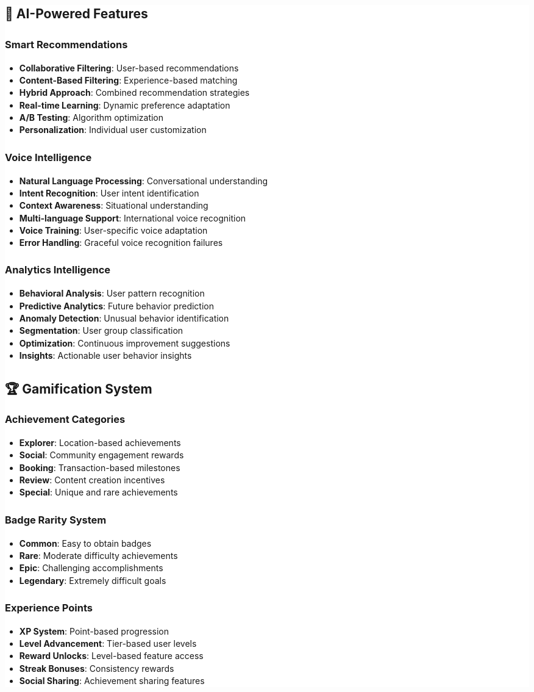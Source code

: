 ## 🎯 **AI-Powered Features**

### **Smart Recommendations**
- **Collaborative Filtering**: User-based recommendations
- **Content-Based Filtering**: Experience-based matching
- **Hybrid Approach**: Combined recommendation strategies
- **Real-time Learning**: Dynamic preference adaptation
- **A/B Testing**: Algorithm optimization
- **Personalization**: Individual user customization

### **Voice Intelligence**
- **Natural Language Processing**: Conversational understanding
- **Intent Recognition**: User intent identification
- **Context Awareness**: Situational understanding
- **Multi-language Support**: International voice recognition
- **Voice Training**: User-specific voice adaptation
- **Error Handling**: Graceful voice recognition failures

### **Analytics Intelligence**
- **Behavioral Analysis**: User pattern recognition
- **Predictive Analytics**: Future behavior prediction
- **Anomaly Detection**: Unusual behavior identification
- **Segmentation**: User group classification
- **Optimization**: Continuous improvement suggestions
- **Insights**: Actionable user behavior insights

## 🏆 **Gamification System**

### **Achievement Categories**
- **Explorer**: Location-based achievements
- **Social**: Community engagement rewards
- **Booking**: Transaction-based milestones
- **Review**: Content creation incentives
- **Special**: Unique and rare achievements

### **Badge Rarity System**
- **Common**: Easy to obtain badges
- **Rare**: Moderate difficulty achievements
- **Epic**: Challenging accomplishments
- **Legendary**: Extremely difficult goals

### **Experience Points**
- **XP System**: Point-based progression
- **Level Advancement**: Tier-based user levels
- **Reward Unlocks**: Level-based feature access
- **Streak Bonuses**: Consistency rewards
- **Social Sharing**: Achievement sharing features
